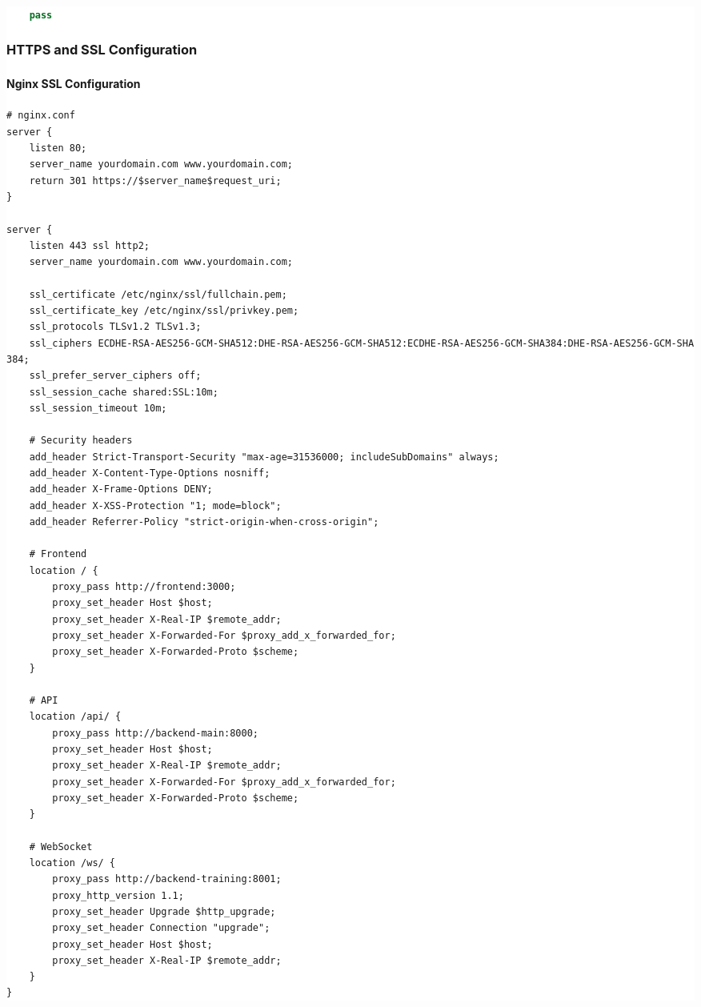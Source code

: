 ```python
    pass
```

### HTTPS and SSL Configuration

#### Nginx SSL Configuration
```nginx
# nginx.conf
server {
    listen 80;
    server_name yourdomain.com www.yourdomain.com;
    return 301 https://$server_name$request_uri;
}

server {
    listen 443 ssl http2;
    server_name yourdomain.com www.yourdomain.com;

    ssl_certificate /etc/nginx/ssl/fullchain.pem;
    ssl_certificate_key /etc/nginx/ssl/privkey.pem;
    ssl_protocols TLSv1.2 TLSv1.3;
    ssl_ciphers ECDHE-RSA-AES256-GCM-SHA512:DHE-RSA-AES256-GCM-SHA512:ECDHE-RSA-AES256-GCM-SHA384:DHE-RSA-AES256-GCM-SHA384;
    ssl_prefer_server_ciphers off;
    ssl_session_cache shared:SSL:10m;
    ssl_session_timeout 10m;

    # Security headers
    add_header Strict-Transport-Security "max-age=31536000; includeSubDomains" always;
    add_header X-Content-Type-Options nosniff;
    add_header X-Frame-Options DENY;
    add_header X-XSS-Protection "1; mode=block";
    add_header Referrer-Policy "strict-origin-when-cross-origin";

    # Frontend
    location / {
        proxy_pass http://frontend:3000;
        proxy_set_header Host $host;
        proxy_set_header X-Real-IP $remote_addr;
        proxy_set_header X-Forwarded-For $proxy_add_x_forwarded_for;
        proxy_set_header X-Forwarded-Proto $scheme;
    }

    # API
    location /api/ {
        proxy_pass http://backend-main:8000;
        proxy_set_header Host $host;
        proxy_set_header X-Real-IP $remote_addr;
        proxy_set_header X-Forwarded-For $proxy_add_x_forwarded_for;
        proxy_set_header X-Forwarded-Proto $scheme;
    }

    # WebSocket
    location /ws/ {
        proxy_pass http://backend-training:8001;
        proxy_http_version 1.1;
        proxy_set_header Upgrade $http_upgrade;
        proxy_set_header Connection "upgrade";
        proxy_set_header Host $host;
        proxy_set_header X-Real-IP $remote_addr;
    }
}
```
